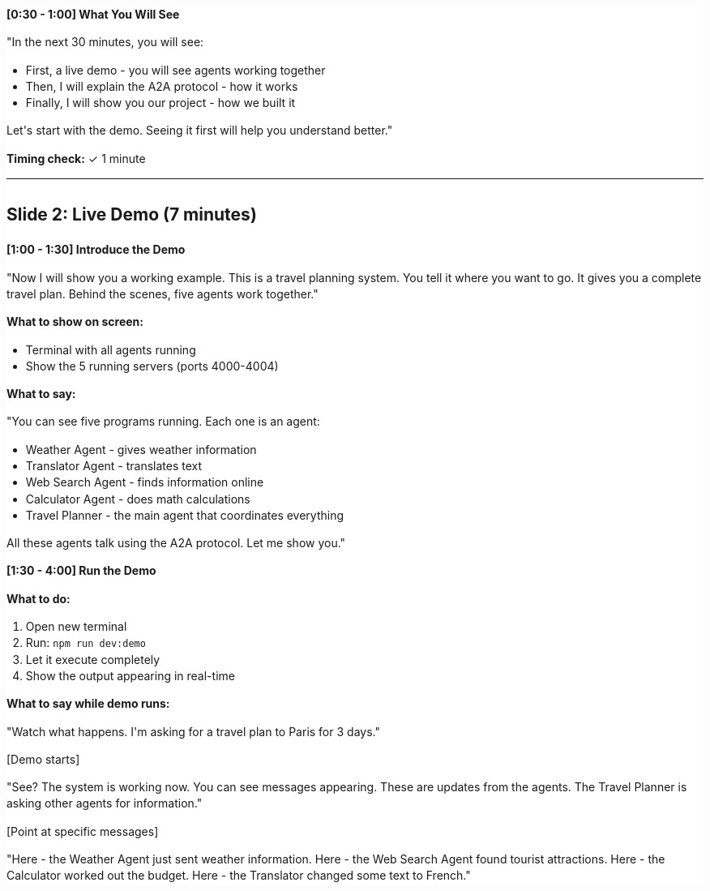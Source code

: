 **[0:30 - 1:00] What You Will See**

"In the next 30 minutes, you will see:
- First, a live demo - you will see agents working together
- Then, I will explain the A2A protocol - how it works
- Finally, I will show you our project - how we built it

Let's start with the demo. Seeing it first will help you understand better."

**Timing check:** ✓ 1 minute

---

## Slide 2: Live Demo (7 minutes)

**[1:00 - 1:30] Introduce the Demo**

"Now I will show you a working example. This is a travel planning system. You tell it where you want to go. It gives you a complete travel plan. Behind the scenes, five agents work together."

**What to show on screen:**
- Terminal with all agents running
- Show the 5 running servers (ports 4000-4004)

**What to say:**

"You can see five programs running. Each one is an agent:
- Weather Agent - gives weather information
- Translator Agent - translates text
- Web Search Agent - finds information online
- Calculator Agent - does math calculations
- Travel Planner - the main agent that coordinates everything

All these agents talk using the A2A protocol. Let me show you."

**[1:30 - 4:00] Run the Demo**

**What to do:**
1. Open new terminal
2. Run: `npm run dev:demo`
3. Let it execute completely
4. Show the output appearing in real-time

**What to say while demo runs:**

"Watch what happens. I'm asking for a travel plan to Paris for 3 days."

[Demo starts]

"See? The system is working now. You can see messages appearing. These are updates from the agents. The Travel Planner is asking other agents for information."

[Point at specific messages]

"Here - the Weather Agent just sent weather information.
Here - the Web Search Agent found tourist attractions.
Here - the Calculator worked out the budget.
Here - the Translator changed some text to French."
